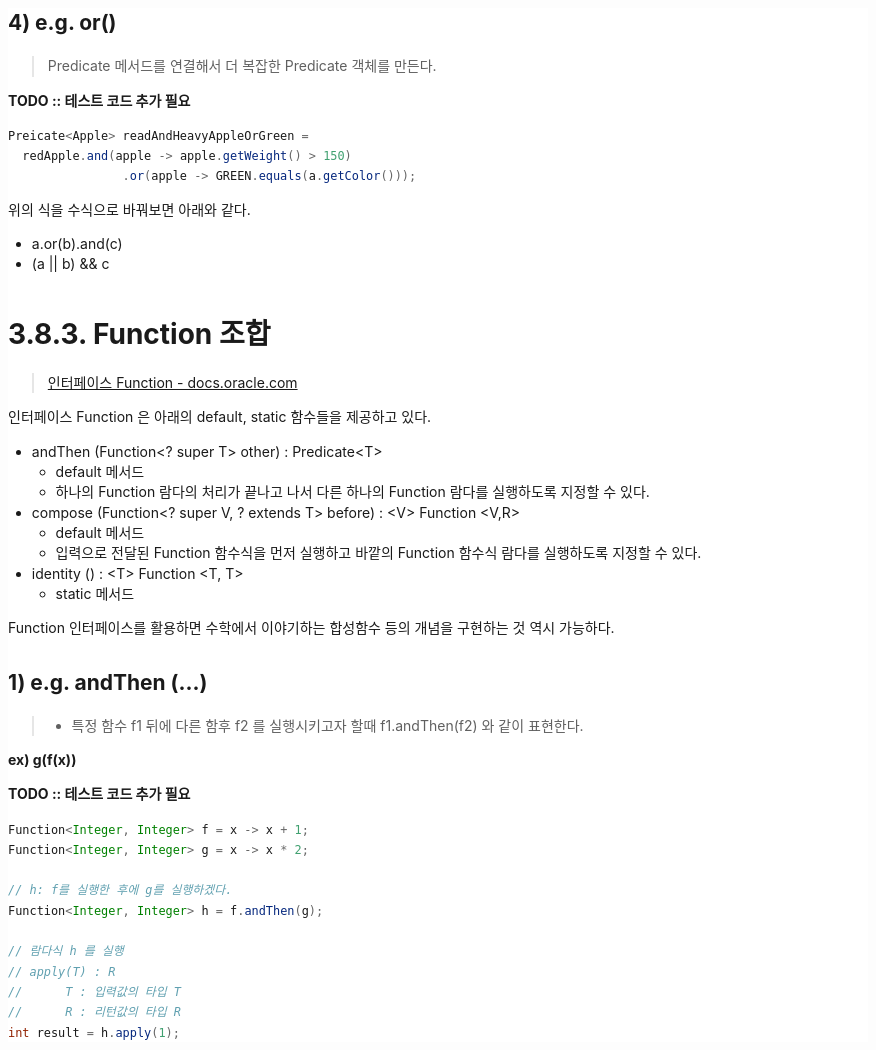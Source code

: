   

## 4) e.g. or()

> Predicate 메서드를 연결해서 더 복잡한 Predicate 객체를 만든다.  

  

**TODO :: 테스트 코드 추가 필요**  

```java
Preicate<Apple> readAndHeavyAppleOrGreen =
  redApple.and(apple -> apple.getWeight() > 150)
  				.or(apple -> GREEN.equals(a.getColor()));
```

위의 식을 수식으로 바꿔보면 아래와 같다.

- a.or(b).and(c)
- (a || b) && c

  

# 3.8.3. Function 조합

> [인터페이스 Function - docs.oracle.com](https://docs.oracle.com/en/java/javase/11/docs/api/java.base/java/util/function/Function.html)

인터페이스 Function 은 아래의 default, static 함수들을 제공하고 있다. 

- andThen (Function\<? super T\> other) : Predicate\<T\>
  - default 메서드
  - 하나의 Function 람다의 처리가 끝나고 나서 다른 하나의 Function 람다를 실행하도록 지정할 수 있다.
- compose (Function\<? super V, ? extends T\> before) : \<V\> Function \<V,R\>
  - default 메서드
  - 입력으로 전달된 Function 함수식을 먼저 실행하고 바깥의 Function 함수식 람다를 실행하도록 지정할 수 있다.
- identity () : \<T\> Function \<T, T\> 
  - static 메서드  

Function 인터페이스를 활용하면 수학에서 이야기하는 합성함수 등의 개념을 구현하는 것 역시 가능하다.  

  

## 1) e.g. andThen (...)

> - 특정 함수 f1 뒤에 다른 함후 f2 를 실행시키고자 할때 f1.andThen(f2) 와 같이 표현한다.  

  

**ex) g(f(x))**  

**TODO :: 테스트 코드 추가 필요**  

```java
Function<Integer, Integer> f = x -> x + 1;
Function<Integer, Integer> g = x -> x * 2;

// h: f를 실행한 후에 g를 실행하겠다.
Function<Integer, Integer> h = f.andThen(g); 

// 람다식 h 를 실행 
// apply(T) : R 
// 		T : 입력값의 타입 T
//		R : 리턴값의 타입 R
int result = h.apply(1);
```
